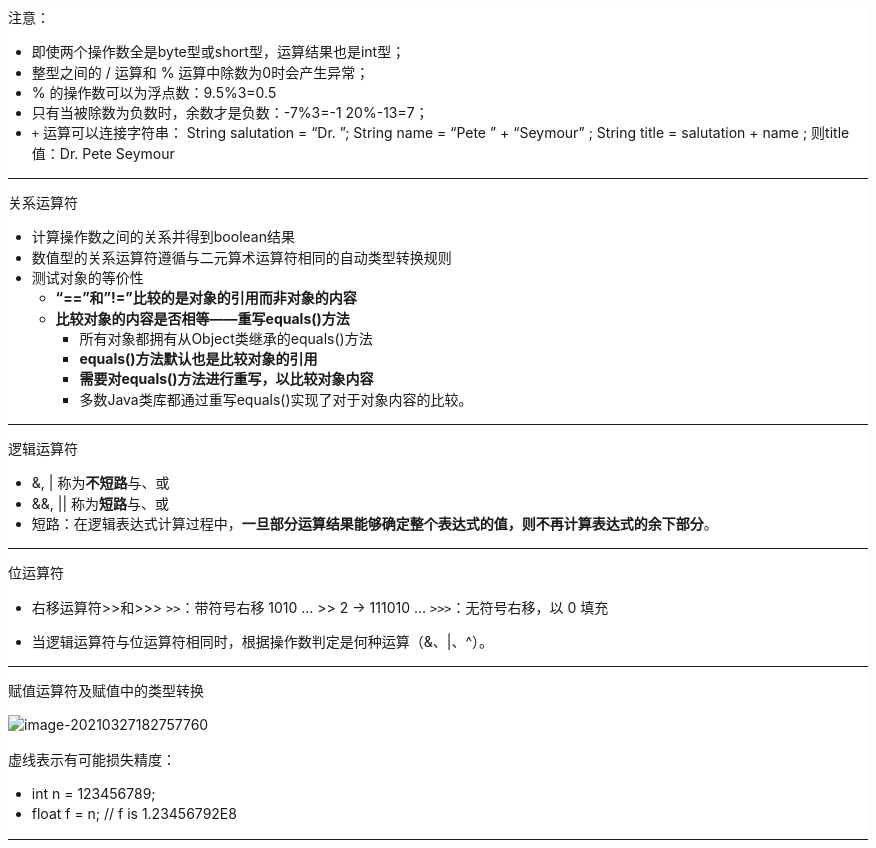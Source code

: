 注意：

- 即使两个操作数全是byte型或short型，运算结果也是int型；
- 整型之间的 / 运算和 % 运算中除数为0时会产生异常；
- % 的操作数可以为浮点数：9.5%3=0.5
- 只有当被除数为负数时，余数才是负数：-7%3=-1	20%-13=7；
- `+` 运算可以连接字符串：
  String  salutation = “Dr. ”;
  String name = “Pete ” + “Seymour” ;
  String title = salutation + name ;
  则title 值：Dr. Pete Seymour
  

---

关系运算符

- 计算操作数之间的关系并得到boolean结果
- 数值型的关系运算符遵循与二元算术运算符相同的自动类型转换规则
- 测试对象的等价性
  - **“==”和”!=”比较的是对象的引用而非对象的内容**
  - **比较对象的内容是否相等——重写equals()方法**
    - 所有对象都拥有从Object类继承的equals()方法
    - **equals()方法默认也是比较对象的引用**
    - **需要对equals()方法进行重写，以比较对象内容**
    - 多数Java类库都通过重写equals()实现了对于对象内容的比较。

---

逻辑运算符

- &, |			称为**不短路**与、或
- &&, ||		称为**短路**与、或
- 短路：在逻辑表达式计算过程中，**一旦部分运算结果能够确定整个表达式的值，则不再计算表达式的余下部分**。

---

位运算符

- 右移运算符>>和>>>
`>>`：带符号右移
1010 … >> 2 → 111010 …
`>>>`：无符号右移，以 0 填充

- 当逻辑运算符与位运算符相同时，根据操作数判定是何种运算（&、|、^）。

---

赋值运算符及赋值中的类型转换

![image-20210327182757760](C:\Users\34123\AppData\Roaming\Typora\typora-user-images\image-20210327182757760.png)

虚线表示有可能损失精度：

- int n = 123456789;
- float f = n; // f is 1.23456792E8

---
